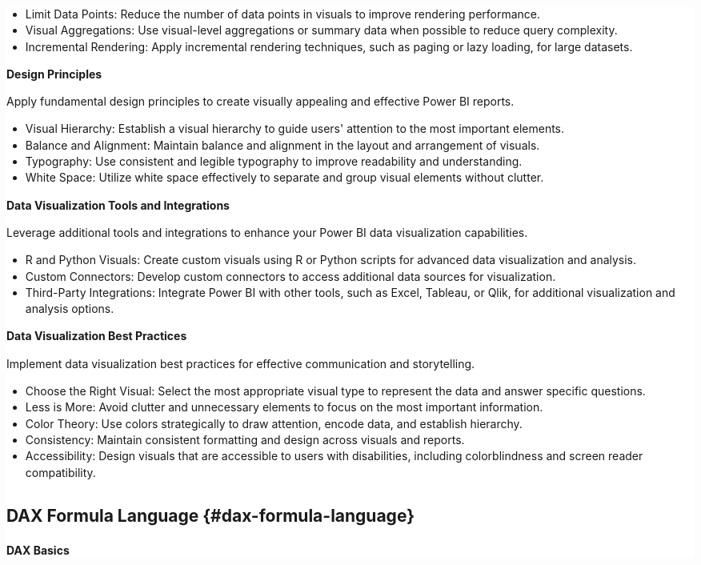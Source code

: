 -   Limit Data Points: Reduce the number of data points in visuals to
    improve rendering performance.
-   Visual Aggregations: Use visual-level aggregations or summary data
    when possible to reduce query complexity.
-   Incremental Rendering: Apply incremental rendering techniques, such
    as paging or lazy loading, for large datasets.

**Design Principles**

Apply fundamental design principles to create visually appealing and
effective Power BI reports.

-   Visual Hierarchy: Establish a visual hierarchy to guide users\'
    attention to the most important elements.
-   Balance and Alignment: Maintain balance and alignment in the layout
    and arrangement of visuals.
-   Typography: Use consistent and legible typography to improve
    readability and understanding.
-   White Space: Utilize white space effectively to separate and group
    visual elements without clutter.

**Data Visualization Tools and Integrations**

Leverage additional tools and integrations to enhance your Power BI data
visualization capabilities.

-   R and Python Visuals: Create custom visuals using R or Python
    scripts for advanced data visualization and analysis.
-   Custom Connectors: Develop custom connectors to access additional
    data sources for visualization.
-   Third-Party Integrations: Integrate Power BI with other tools, such
    as Excel, Tableau, or Qlik, for additional visualization and
    analysis options.

**Data Visualization Best Practices**

Implement data visualization best practices for effective communication
and storytelling.

-   Choose the Right Visual: Select the most appropriate visual type to
    represent the data and answer specific questions.
-   Less is More: Avoid clutter and unnecessary elements to focus on the
    most important information.
-   Color Theory: Use colors strategically to draw attention, encode
    data, and establish hierarchy.
-   Consistency: Maintain consistent formatting and design across
    visuals and reports.
-   Accessibility: Design visuals that are accessible to users with
    disabilities, including colorblindness and screen reader
    compatibility.

DAX Formula Language {#dax-formula-language}
--------------------

**DAX Basics**
